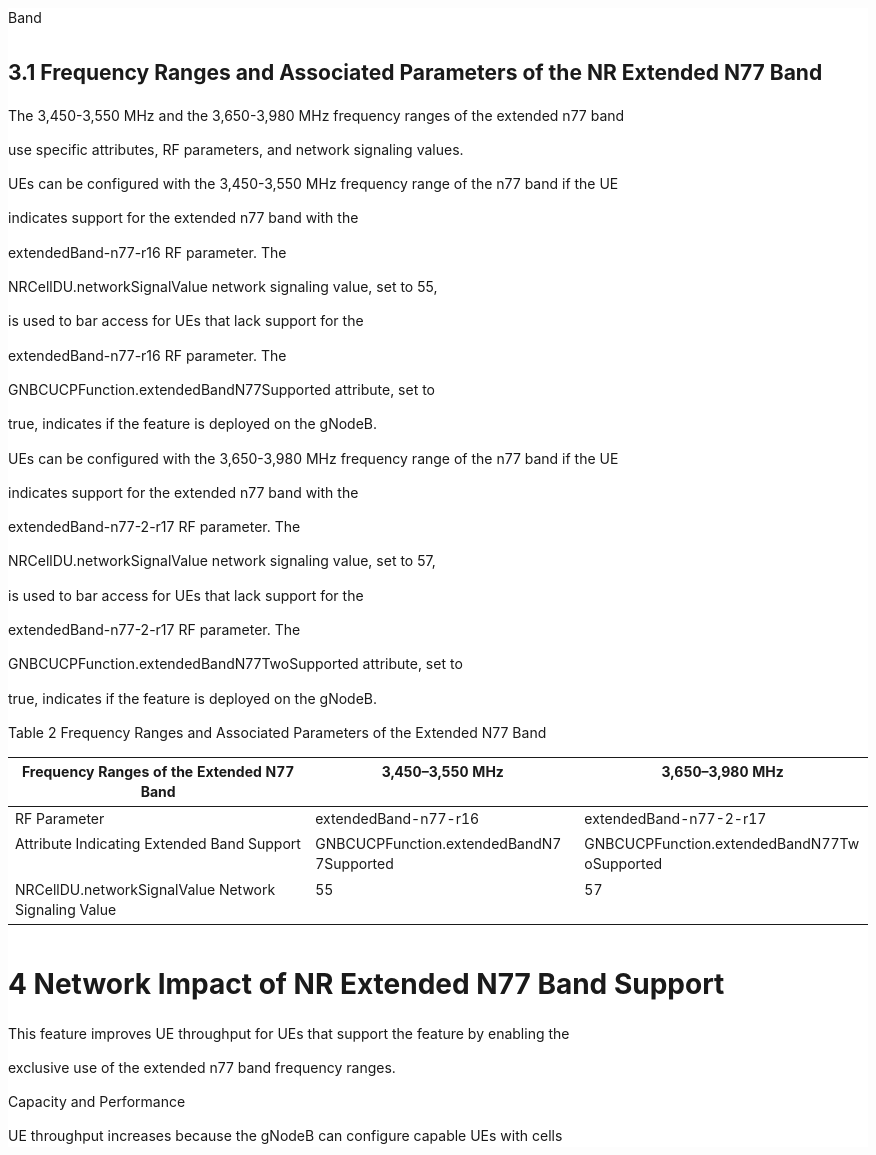 Band

## 3.1 Frequency Ranges and Associated Parameters of the NR Extended N77 Band

The 3,450-3,550 MHz and the 3,650-3,980 MHz frequency ranges of the extended n77 band

use specific attributes, RF parameters, and network signaling values.

UEs can be configured with the 3,450-3,550 MHz frequency range of the n77 band if the UE

indicates support for the extended n77 band with the

extendedBand-n77-r16 RF parameter. The

NRCellDU.networkSignalValue network signaling value, set to 55,

is used to bar access for UEs that lack support for the

extendedBand-n77-r16 RF parameter. The

GNBCUCPFunction.extendedBandN77Supported attribute, set to

true, indicates if the feature is deployed on the gNodeB.

UEs can be configured with the 3,650-3,980 MHz frequency range of the n77 band if the UE

indicates support for the extended n77 band with the

extendedBand-n77-2-r17 RF parameter. The

NRCellDU.networkSignalValue network signaling value, set to 57,

is used to bar access for UEs that lack support for the

extendedBand-n77-2-r17 RF parameter. The

GNBCUCPFunction.extendedBandN77TwoSupported attribute, set to

true, indicates if the feature is deployed on the gNodeB.

Table 2   Frequency Ranges and Associated Parameters of the Extended N77 Band

| Frequency Ranges of the Extended N77 Band                                           | 3,450–3,550 MHz                          | 3,650–3,980 MHz                             |
|-------------------------------------------------------------------------------------|------------------------------------------|---------------------------------------------|
| RF Parameter                                                                        | extendedBand-n77-r16                     | extendedBand-n77-2-r17                      |
| Attribute Indicating Extended Band Support                                          | GNBCUCPFunction.extendedBandN77Supported | GNBCUCPFunction.extendedBandN77TwoSupported |
| NRCellDU.networkSignalValue Network Signaling                                 Value | 55                                       | 57                                          |

# 4 Network Impact of NR Extended N77 Band Support

This feature improves UE throughput for UEs that support the feature by enabling the

exclusive use of the extended n77 band frequency ranges.

Capacity and Performance

UE throughput increases because the gNodeB can configure capable UEs with cells
